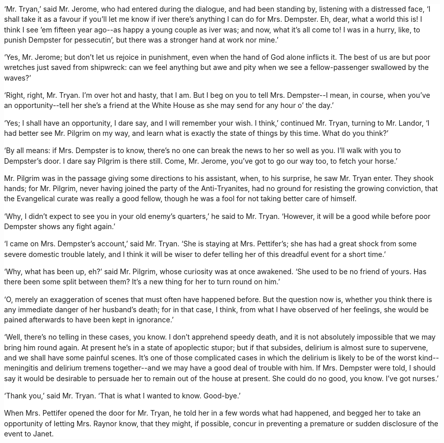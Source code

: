 ‘Mr. Tryan,’ said Mr. Jerome, who had entered during the dialogue, and had been standing by, listening with a distressed face, ‘I shall take it as a favour if you’ll let me know if iver there’s anything I can do for Mrs. Dempster. Eh, dear, what a world this is! I think I see ’em fifteen year ago--as happy a young couple as iver was; and now, what it’s all come to! I was in a hurry, like, to punish Dempster for pessecutin’, but there was a stronger hand at work nor mine.’ 

‘Yes, Mr. Jerome; but don’t let us rejoice in punishment, even when the hand of God alone inflicts it. The best of us are but poor wretches just saved from shipwreck: can we feel anything but awe and pity when we see a fellow-passenger swallowed by the waves?’ 

‘Right, right, Mr. Tryan. I’m over hot and hasty, that I am. But I beg on you to tell Mrs. Dempster--I mean, in course, when you’ve an opportunity--tell her she’s a friend at the White House as she may send for any hour o’ the day.’ 

‘Yes; I shall have an opportunity, I dare say, and I will remember your wish. I think,’ continued Mr. Tryan, turning to Mr. Landor, ‘I had better see Mr. Pilgrim on my way, and learn what is exactly the state of things by this time. What do you think?’ 

‘By all means: if Mrs. Dempster is to know, there’s no one can break the news to her so well as you. I’ll walk with you to Dempster’s door. I dare say Pilgrim is there still. Come, Mr. Jerome, you’ve got to go our way too, to fetch your horse.’ 

Mr. Pilgrim was in the passage giving some directions to his assistant, when, to his surprise, he saw Mr. Tryan enter. They shook hands; for Mr. Pilgrim, never having joined the party of the Anti-Tryanites, had no ground for resisting the growing conviction, that the Evangelical curate was really a good fellow, though he was a fool for not taking better care of himself. 

‘Why, I didn’t expect to see you in your old enemy’s quarters,’ he said to Mr. Tryan. ‘However, it will be a good while before poor Dempster shows any fight again.’ 

‘I came on Mrs. Dempster’s account,’ said Mr. Tryan. ‘She is staying at Mrs. Pettifer’s; she has had a great shock from some severe domestic trouble lately, and I think it will be wiser to defer telling her of this dreadful event for a short time.’ 

‘Why, what has been up, eh?’ said Mr. Pilgrim, whose curiosity was at once awakened. ‘She used to be no friend of yours. Has there been some split between them? It’s a new thing for her to turn round on him.’ 

‘O, merely an exaggeration of scenes that must often have happened before. But the question now is, whether you think there is any immediate danger of her husband’s death; for in that case, I think, from what I have observed of her feelings, she would be pained afterwards to have been kept in ignorance.’ 

‘Well, there’s no telling in these cases, you know. I don’t apprehend speedy death, and it is not absolutely impossible that we may bring him round again. At present he’s in a state of apoplectic stupor; but if that subsides, delirium is almost sure to supervene, and we shall have some painful scenes. It’s one of those complicated cases in which the delirium is likely to be of the worst kind--meningitis and delirium tremens together--and we may have a good deal of trouble with him. If Mrs. Dempster were told, I should say it would be desirable to persuade her to remain out of the house at present. She could do no good, you know. I’ve got nurses.’ 

‘Thank you,’ said Mr. Tryan. ‘That is what I wanted to know. Good-bye.’ 

When Mrs. Pettifer opened the door for Mr. Tryan, he told her in a few words what had happened, and begged her to take an opportunity of letting Mrs. Raynor know, that they might, if possible, concur in preventing a premature or sudden disclosure of the event to Janet. 
